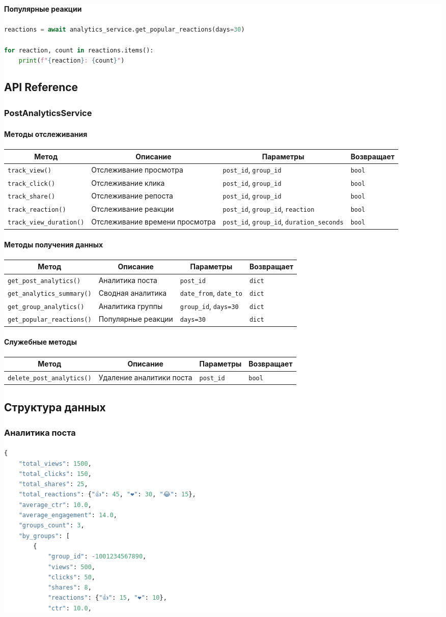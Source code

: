 #### Популярные реакции
```python
reactions = await analytics_service.get_popular_reactions(days=30)

for reaction, count in reactions.items():
    print(f"{reaction}: {count}")
```

## API Reference

### PostAnalyticsService

#### Методы отслеживания

| Метод | Описание | Параметры | Возвращает |
|-------|----------|-----------|------------|
| `track_view()` | Отслеживание просмотра | `post_id`, `group_id` | `bool` |
| `track_click()` | Отслеживание клика | `post_id`, `group_id` | `bool` |
| `track_share()` | Отслеживание репоста | `post_id`, `group_id` | `bool` |
| `track_reaction()` | Отслеживание реакции | `post_id`, `group_id`, `reaction` | `bool` |
| `track_view_duration()` | Отслеживание времени просмотра | `post_id`, `group_id`, `duration_seconds` | `bool` |

#### Методы получения данных

| Метод | Описание | Параметры | Возвращает |
|-------|----------|-----------|------------|
| `get_post_analytics()` | Аналитика поста | `post_id` | `dict` |
| `get_analytics_summary()` | Сводная аналитика | `date_from`, `date_to` | `dict` |
| `get_group_analytics()` | Аналитика группы | `group_id`, `days=30` | `dict` |
| `get_popular_reactions()` | Популярные реакции | `days=30` | `dict` |

#### Служебные методы

| Метод | Описание | Параметры | Возвращает |
|-------|----------|-----------|------------|
| `delete_post_analytics()` | Удаление аналитики поста | `post_id` | `bool` |

## Структура данных

### Аналитика поста
```python
{
    "total_views": 1500,
    "total_clicks": 150,
    "total_shares": 25,
    "total_reactions": {"👍": 45, "❤️": 30, "😂": 15},
    "average_ctr": 10.0,
    "average_engagement": 14.0,
    "groups_count": 3,
    "by_groups": [
        {
            "group_id": -1001234567890,
            "views": 500,
            "clicks": 50,
            "shares": 8,
            "reactions": {"👍": 15, "❤️": 10},
            "ctr": 10.0,
```